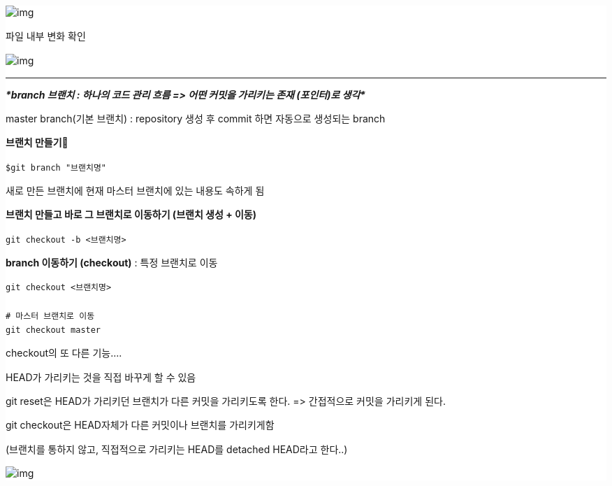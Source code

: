 

![img](https://blog.kakaocdn.net/dn/S4Ri7/btqUBwx8xKB/Hp9Okdv3P7cT75QSxR49zk/img.png)



 

파일 내부 변화 확인 



![img](https://blog.kakaocdn.net/dn/bezV7o/btqUzuHgUPg/wGBBxLVsYrksSO5kJswK4k/img.png)



------

***\*branch 브랜치 : 하나의 코드 관리 흐름 => 어떤 커밋을 가리키는 존재 (포인터)로 생각\****

master branch(기본 브랜치) : repository 생성 후 commit 하면 자동으로 생성되는 branch

 

**브랜치 만들기**

```
$git branch "브랜치명"
```

새로 만든 브랜치에 현재 마스터 브랜치에 있는 내용도 속하게 됨 

 

**브랜치 만들고 바로 그 브랜치로 이동하기 (브랜치 생성 + 이동)** 

```
git checkout -b <브랜치명>
```

 

**branch 이동하기 (checkout)** : 특정 브랜치로 이동

```
git checkout <브랜치명>

# 마스터 브랜치로 이동
git checkout master
```

 

checkout의 또 다른 기능.... 

HEAD가 가리키는 것을 직접 바꾸게 할 수 있음

git reset은 HEAD가 가리키던 브랜치가 다른 커밋을 가리키도록 한다. => 간접적으로 커밋을 가리키게 된다.

git checkout은 HEAD자체가 다른 커밋이나 브랜치를 가리키게함

(브랜치를 통하지 않고, 직접적으로 가리키는 HEAD를 detached HEAD라고 한다..) 

 



![img](https://blog.kakaocdn.net/dn/c3OWta/btqUJXB1qxL/cAvQdVM6OLhJXhxahqXRW1/img.jpg)
